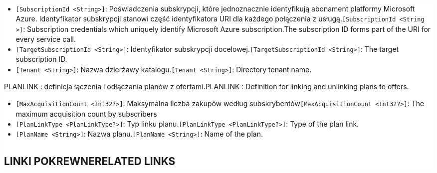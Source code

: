   - <span data-ttu-id="d1639-164">`[SubscriptionId <String>]`: Poświadczenia subskrypcji, które jednoznacznie identyfikują abonament platformy Microsoft Azure. Identyfikator subskrypcji stanowi część identyfikatora URI dla każdego połączenia z usługą.</span><span class="sxs-lookup"><span data-stu-id="d1639-164">`[SubscriptionId <String>]`: Subscription credentials which uniquely identify Microsoft Azure subscription.The subscription ID forms part of the URI for every service call.</span></span>
  - <span data-ttu-id="d1639-165">`[TargetSubscriptionId <String>]`: Identyfikator subskrypcji docelowej.</span><span class="sxs-lookup"><span data-stu-id="d1639-165">`[TargetSubscriptionId <String>]`: The target subscription ID.</span></span>
  - <span data-ttu-id="d1639-166">`[Tenant <String>]`: Nazwa dzierżawy katalogu.</span><span class="sxs-lookup"><span data-stu-id="d1639-166">`[Tenant <String>]`: Directory tenant name.</span></span>

<span data-ttu-id="d1639-167">PLANLINK <IPlanLinkDefinition> : definicja łączenia i odłączania planów z ofertami.</span><span class="sxs-lookup"><span data-stu-id="d1639-167">PLANLINK <IPlanLinkDefinition>: Definition for linking and unlinking plans to offers.</span></span>
  - <span data-ttu-id="d1639-168">`[MaxAcquisitionCount <Int32?>]`: Maksymalna liczba zakupów według subskrybentów</span><span class="sxs-lookup"><span data-stu-id="d1639-168">`[MaxAcquisitionCount <Int32?>]`: The maximum acquisition count by subscribers</span></span>
  - <span data-ttu-id="d1639-169">`[PlanLinkType <PlanLinkType?>]`: Typ linku planu.</span><span class="sxs-lookup"><span data-stu-id="d1639-169">`[PlanLinkType <PlanLinkType?>]`: Type of the plan link.</span></span>
  - <span data-ttu-id="d1639-170">`[PlanName <String>]`: Nazwa planu.</span><span class="sxs-lookup"><span data-stu-id="d1639-170">`[PlanName <String>]`: Name of the plan.</span></span>

## <span data-ttu-id="d1639-171">LINKI POKREWNE</span><span class="sxs-lookup"><span data-stu-id="d1639-171">RELATED LINKS</span></span>

